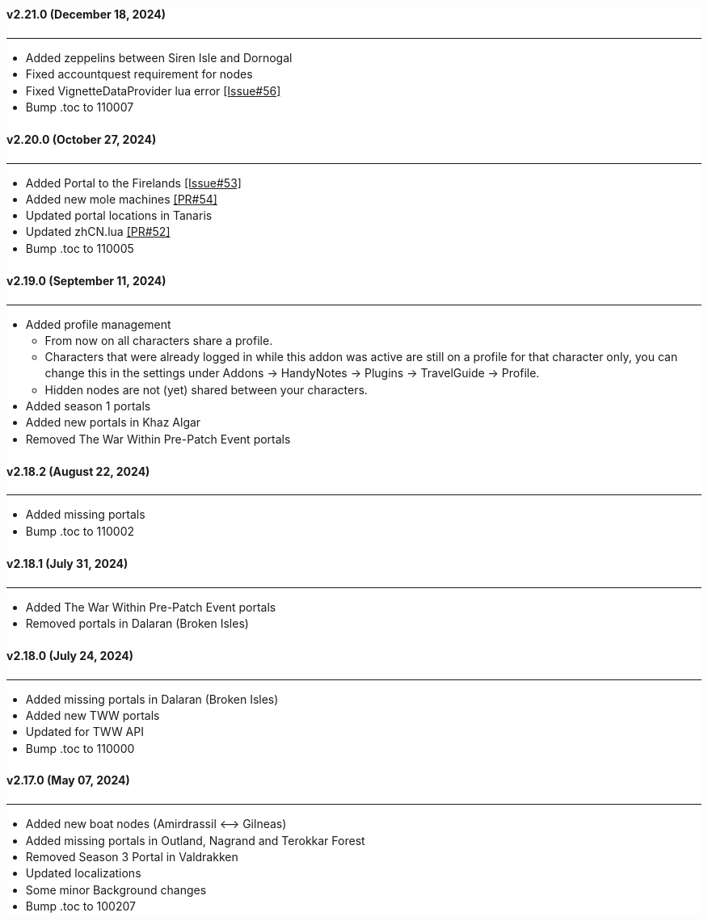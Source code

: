 #### v2.21.0 (December 18, 2024)
-------------------------------
* Added zeppelins between Siren Isle and Dornogal
* Fixed accountquest requirement for nodes
* Fixed VignetteDataProvider lua error [[Issue#56]](https://github.com/Dathwada/handynotes-travelguide/issues/56)
* Bump .toc to 110007

#### v2.20.0 (October 27, 2024)
-------------------------------
* Added Portal to the Firelands [[Issue#53]](https://github.com/Dathwada/handynotes-travelguide/issues/53)
* Added new mole machines [[PR#54]](https://github.com/Dathwada/handynotes-travelguide/issues/54)
* Updated portal locations in Tanaris
* Updated zhCN.lua [[PR#52]](https://github.com/Dathwada/handynotes-travelguide/pull/52)
* Bump .toc to 110005

#### v2.19.0 (September 11, 2024)
-------------------------------
* Added profile management
    * From now on all characters share a profile.
    * Characters that were already logged in while this addon was active are still on a profile for that character only, you can change this in the settings under Addons -> HandyNotes -> Plugins -> TravelGuide -> Profile.
    * Hidden nodes are not (yet) shared between your characters.
* Added season 1 portals
* Added new portals in Khaz Algar
* Removed The War Within Pre-Patch Event portals

#### v2.18.2 (August 22, 2024)
-------------------------------
* Added missing portals
* Bump .toc to 110002

#### v2.18.1 (July 31, 2024)
-------------------------------
* Added The War Within Pre-Patch Event portals
* Removed portals in Dalaran (Broken Isles)

#### v2.18.0 (July 24, 2024)
-------------------------------
* Added missing portals in Dalaran (Broken Isles)
* Added new TWW portals
* Updated for TWW API
* Bump .toc to 110000

#### v2.17.0 (May 07, 2024)
-------------------------------
* Added new boat nodes (Amirdrassil <--> Gilneas)
* Added missing portals in Outland, Nagrand and Terokkar Forest
* Removed Season 3 Portal in Valdrakken
* Updated localizations
* Some minor Background changes
* Bump .toc to 100207
